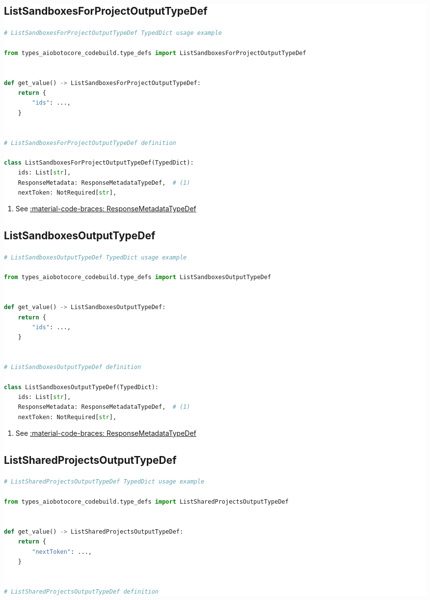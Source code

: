 ## ListSandboxesForProjectOutputTypeDef

```python
# ListSandboxesForProjectOutputTypeDef TypedDict usage example

from types_aiobotocore_codebuild.type_defs import ListSandboxesForProjectOutputTypeDef


def get_value() -> ListSandboxesForProjectOutputTypeDef:
    return {
        "ids": ...,
    }


# ListSandboxesForProjectOutputTypeDef definition

class ListSandboxesForProjectOutputTypeDef(TypedDict):
    ids: List[str],
    ResponseMetadata: ResponseMetadataTypeDef,  # (1)
    nextToken: NotRequired[str],
```

1. See [:material-code-braces: ResponseMetadataTypeDef](./type_defs.md#responsemetadatatypedef)

## ListSandboxesOutputTypeDef

```python
# ListSandboxesOutputTypeDef TypedDict usage example

from types_aiobotocore_codebuild.type_defs import ListSandboxesOutputTypeDef


def get_value() -> ListSandboxesOutputTypeDef:
    return {
        "ids": ...,
    }


# ListSandboxesOutputTypeDef definition

class ListSandboxesOutputTypeDef(TypedDict):
    ids: List[str],
    ResponseMetadata: ResponseMetadataTypeDef,  # (1)
    nextToken: NotRequired[str],
```

1. See [:material-code-braces: ResponseMetadataTypeDef](./type_defs.md#responsemetadatatypedef)

## ListSharedProjectsOutputTypeDef

```python
# ListSharedProjectsOutputTypeDef TypedDict usage example

from types_aiobotocore_codebuild.type_defs import ListSharedProjectsOutputTypeDef


def get_value() -> ListSharedProjectsOutputTypeDef:
    return {
        "nextToken": ...,
    }


# ListSharedProjectsOutputTypeDef definition

```